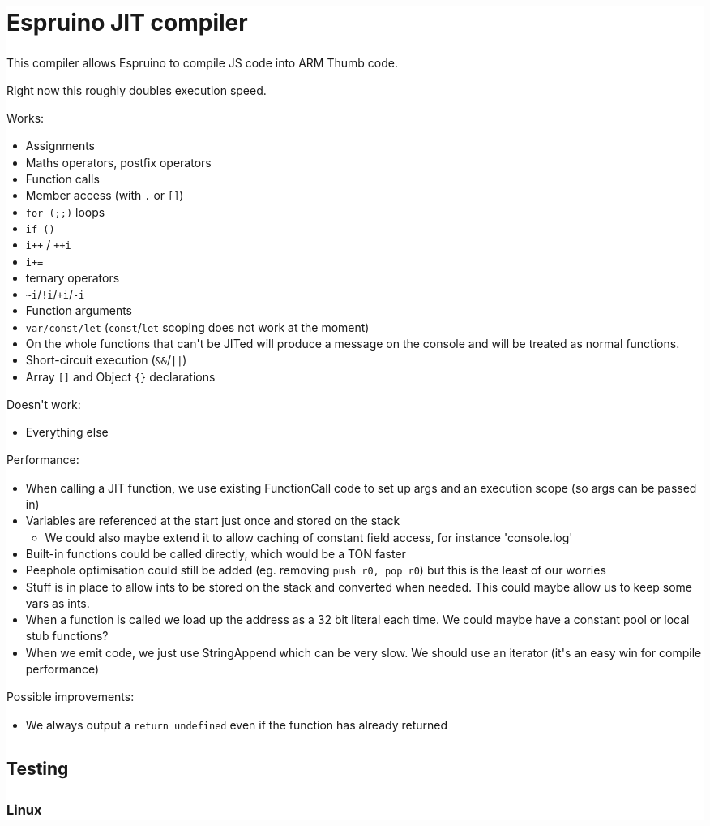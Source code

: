 Espruino JIT compiler
======================

This compiler allows Espruino to compile JS code into ARM Thumb code.

Right now this roughly doubles execution speed.

Works:

* Assignments
* Maths operators, postfix operators
* Function calls
* Member access (with `.` or `[]`)
* `for (;;)` loops
* `if ()`
* `i++` / `++i`
* `i+=`
* ternary operators
* `~i`/`!i`/`+i`/`-i`
* Function arguments
* `var/const/let` (`const`/`let` scoping does not work at the moment)
* On the whole functions that can't be JITed will produce a message on the console and will be treated as normal functions.
* Short-circuit execution (`&&`/`||`)
* Array `[]` and Object `{}` declarations

Doesn't work:

* Everything else

Performance:

* When calling a JIT function, we use existing FunctionCall code to set up args and an execution scope (so args can be passed in)
* Variables are referenced at the start just once and stored on the stack
  * We could also maybe extend it to allow caching of constant field access, for instance 'console.log'
* Built-in functions could be called directly, which would be a TON faster
* Peephole optimisation could still be added (eg. removing `push r0, pop r0`) but this is the least of our worries
* Stuff is in place to allow ints to be stored on the stack and converted when needed. This could maybe allow us to keep some vars as ints.
* When a function is called we load up the address as a 32 bit literal each time. We could maybe have a constant pool or local stub functions?
* When we emit code, we just use StringAppend which can be very slow. We should use an iterator (it's an easy win for compile performance)

Possible improvements:

* We always output a `return undefined` even if the function has already returned


## Testing

### Linux
